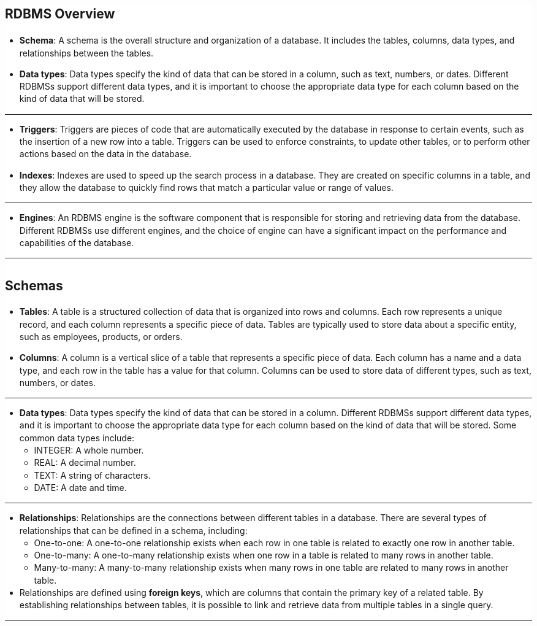 
## RDBMS Overview


- **Schema**: A schema is the overall structure and organization of a database. It includes the tables, columns, data types, and relationships between the tables.

- **Data types**: Data types specify the kind of data that can be stored in a column, such as text, numbers, or dates. Different RDBMSs support different data types, and it is important to choose the appropriate data type for each column based on the kind of data that will be stored.

---

- **Triggers**: Triggers are pieces of code that are automatically executed by the database in response to certain events, such as the insertion of a new row into a table. Triggers can be used to enforce constraints, to update other tables, or to perform other actions based on the data in the database.

- **Indexes**: Indexes are used to speed up the search process in a database. They are created on specific columns in a table, and they allow the database to quickly find rows that match a particular value or range of values.

---

- **Engines**: An RDBMS engine is the software component that is responsible for storing and retrieving data from the database. Different RDBMSs use different engines, and the choice of engine can have a significant impact on the performance and capabilities of the database.


---

## Schemas

- **Tables**: A table is a structured collection of data that is organized into rows and columns. Each row represents a unique record, and each column represents a specific piece of data. Tables are typically used to store data about a specific entity, such as employees, products, or orders.

- **Columns**: A column is a vertical slice of a table that represents a specific piece of data. Each column has a name and a data type, and each row in the table has a value for that column. Columns can be used to store data of different types, such as text, numbers, or dates.

---

- **Data types**: Data types specify the kind of data that can be stored in a column. Different RDBMSs support different data types, and it is important to choose the appropriate data type for each column based on the kind of data that will be stored. Some common data types include:
    - INTEGER: A whole number.
    - REAL: A decimal number.
    - TEXT: A string of characters.
    - DATE: A date and time.

---

- **Relationships**: Relationships are the connections between different tables in a database. There are several types of relationships that can be defined in a schema, including:
    - One-to-one: A one-to-one relationship exists when each row in one table is related to exactly one row in another table.
    - One-to-many: A one-to-many relationship exists when one row in a table is related to many rows in another table.
    - Many-to-many: A many-to-many relationship exists when many rows in one table are related to many rows in another table.
- Relationships are defined using **foreign keys**, which are columns that contain the primary key of a related table. By establishing relationships between tables, it is possible to link and retrieve data from multiple tables in a single query.

---